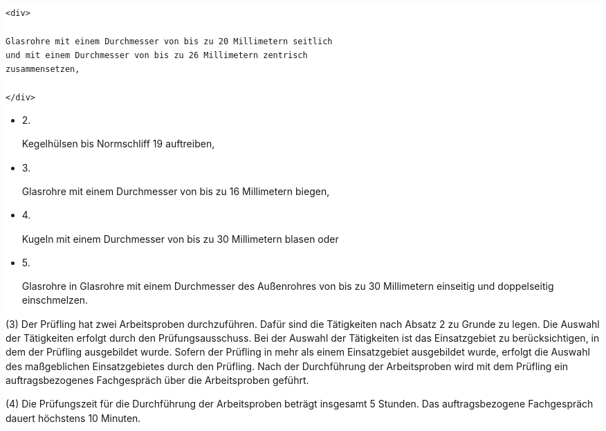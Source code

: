    <div>
    
    Glasrohre mit einem Durchmesser von bis zu 20 Millimetern seitlich
    und mit einem Durchmesser von bis zu 26 Millimetern zentrisch
    zusammensetzen,
    
    </div>

  - 2\.
    
    <div>
    
    Kegelhülsen bis Normschliff 19 auftreiben,
    
    </div>

  - 3\.
    
    <div>
    
    Glasrohre mit einem Durchmesser von bis zu 16 Millimetern biegen,
    
    </div>

  - 4\.
    
    <div>
    
    Kugeln mit einem Durchmesser von bis zu 30 Millimetern blasen oder
    
    </div>

  - 5\.
    
    <div>
    
    Glasrohre in Glasrohre mit einem Durchmesser des Außenrohres von bis
    zu 30 Millimetern einseitig und doppelseitig einschmelzen.
    
    </div>

</div>

<div class="jurAbsatz">

(3) Der Prüfling hat zwei Arbeitsproben durchzuführen. Dafür sind die
Tätigkeiten nach Absatz 2 zu Grunde zu legen. Die Auswahl der
Tätigkeiten erfolgt durch den Prüfungsausschuss. Bei der Auswahl der
Tätigkeiten ist das Einsatzgebiet zu berücksichtigen, in dem der
Prüfling ausgebildet wurde. Sofern der Prüfling in mehr als einem
Einsatzgebiet ausgebildet wurde, erfolgt die Auswahl des maßgeblichen
Einsatzgebietes durch den Prüfling. Nach der Durchführung der
Arbeitsproben wird mit dem Prüfling ein auftragsbezogenes Fachgespräch
über die Arbeitsproben geführt.

</div>

<div class="jurAbsatz">

(4) Die Prüfungszeit für die Durchführung der Arbeitsproben beträgt
insgesamt 5 Stunden. Das auftragsbezogene Fachgespräch dauert höchstens
10 Minuten.
